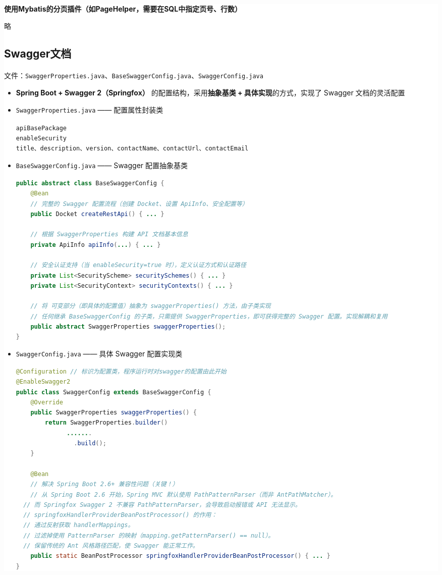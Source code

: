 

**使用Mybatis的分页插件（如PageHelper，需要在SQL中指定页号、行数）**

略

## Swagger文档

文件：`SwaggerProperties.java`、`BaseSwaggerConfig.java`、`SwaggerConfig.java`

- **Spring Boot + Swagger 2（Springfox）** 的配置结构，采用**抽象基类 + 具体实现**的方式，实现了 Swagger 文档的灵活配置

- `SwaggerProperties.java` —— 配置属性封装类

  ```txt
  apiBasePackage
  enableSecurity
  title、description、version、contactName、contactUrl、contactEmail
  ```

- `BaseSwaggerConfig.java` —— Swagger 配置抽象基类

  ```java
  public abstract class BaseSwaggerConfig {
      @Bean
      // 完整的 Swagger 配置流程（创建 Docket、设置 ApiInfo、安全配置等）
      public Docket createRestApi() { ... }
  	
      // 根据 SwaggerProperties 构建 API 文档基本信息
      private ApiInfo apiInfo(...) { ... }
  
      // 安全认证支持（当 enableSecurity=true 时），定义认证方式和认证路径
      private List<SecurityScheme> securitySchemes() { ... }
      private List<SecurityContext> securityContexts() { ... }
  
      // 将 可变部分（即具体的配置值）抽象为 swaggerProperties() 方法，由子类实现
      // 任何继承 BaseSwaggerConfig 的子类，只需提供 SwaggerProperties，即可获得完整的 Swagger 配置。实现解耦和复用
      public abstract SwaggerProperties swaggerProperties();
  }
  ```

- `SwaggerConfig.java` —— 具体 Swagger 配置实现类

  ```java
  @Configuration // 标识为配置类，程序运行时对swagger的配置由此开始
  @EnableSwagger2
  public class SwaggerConfig extends BaseSwaggerConfig {
      @Override
      public SwaggerProperties swaggerProperties() {
          return SwaggerProperties.builder()
  				.......
                  .build();
      }
  
      @Bean
      // 解决 Spring Boot 2.6+ 兼容性问题（关键！）
      // 从 Spring Boot 2.6 开始，Spring MVC 默认使用 PathPatternParser（而非 AntPathMatcher）。
  	// 而 Springfox Swagger 2 不兼容 PathPatternParser，会导致启动报错或 API 无法显示。
  	// springfoxHandlerProviderBeanPostProcessor() 的作用：
  	// 通过反射获取 handlerMappings。
  	// 过滤掉使用 PatternParser 的映射（mapping.getPatternParser() == null）。
  	// 保留传统的 Ant 风格路径匹配，使 Swagger 能正常工作。
      public static BeanPostProcessor springfoxHandlerProviderBeanPostProcessor() { ... }
  }
  ```
